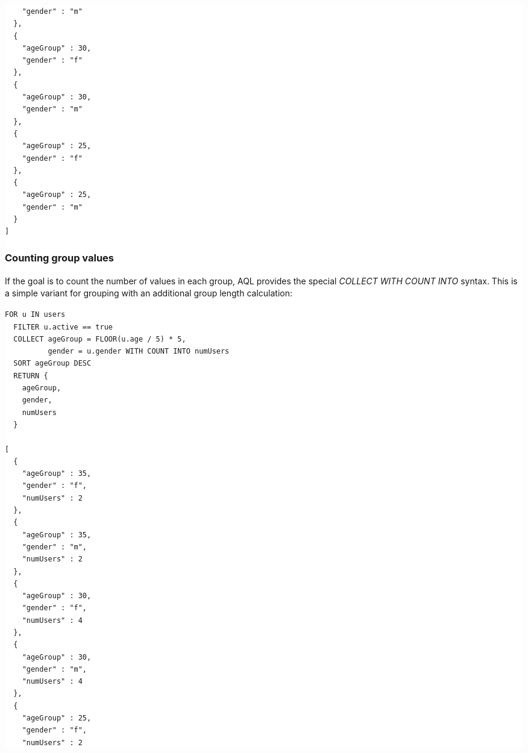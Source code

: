 ```
    "gender" : "m" 
  }, 
  { 
    "ageGroup" : 30, 
    "gender" : "f" 
  }, 
  { 
    "ageGroup" : 30, 
    "gender" : "m" 
  }, 
  { 
    "ageGroup" : 25, 
    "gender" : "f" 
  }, 
  { 
    "ageGroup" : 25, 
    "gender" : "m" 
  } 
]
```

### Counting group values

If the goal is to count the number of values in each group, AQL provides the special
*COLLECT WITH COUNT INTO* syntax. This is a simple variant for grouping with an additional
group length calculation:

```
FOR u IN users 
  FILTER u.active == true
  COLLECT ageGroup = FLOOR(u.age / 5) * 5, 
          gender = u.gender WITH COUNT INTO numUsers
  SORT ageGroup DESC
  RETURN { 
    ageGroup,
    gender,
    numUsers
  }

[ 
  { 
    "ageGroup" : 35, 
    "gender" : "f", 
    "numUsers" : 2 
  }, 
  { 
    "ageGroup" : 35, 
    "gender" : "m", 
    "numUsers" : 2 
  }, 
  { 
    "ageGroup" : 30, 
    "gender" : "f", 
    "numUsers" : 4 
  }, 
  { 
    "ageGroup" : 30, 
    "gender" : "m", 
    "numUsers" : 4 
  }, 
  { 
    "ageGroup" : 25, 
    "gender" : "f", 
    "numUsers" : 2 
```